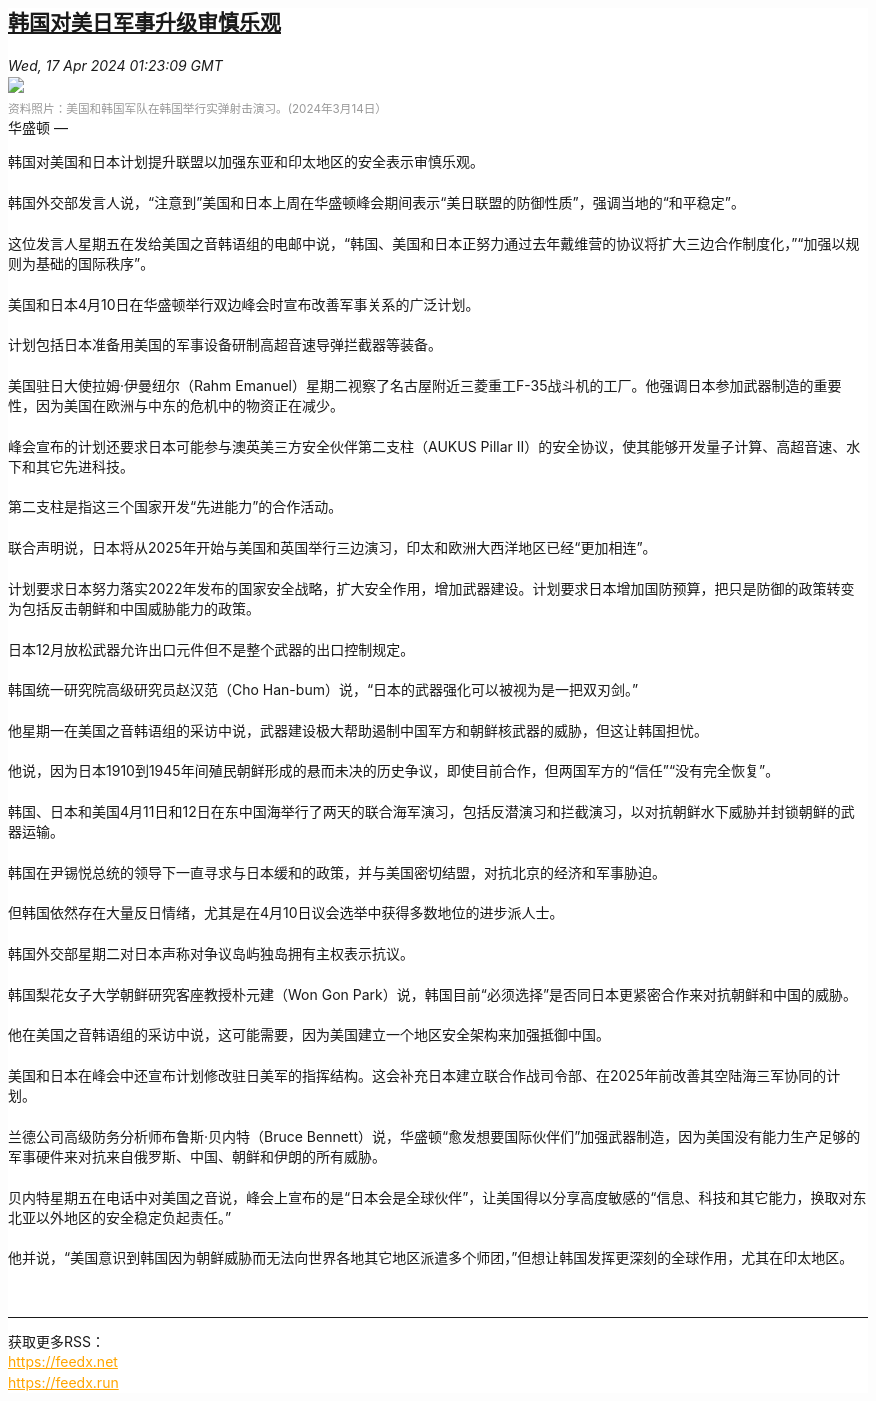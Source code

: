 
[韩国对美日军事升级审慎乐观](https://www.voachinese.com/a/south-korea-cautious-about-us-japan-alliance-20240416/7573171.html)
------

<div><i>Wed, 17 Apr 2024 01:23:09 GMT</i></div><img src="https://images.weserv.nl?url=gdb.voanews.com/01000000-0aff-0242-c103-08dc444612df_r1_s_w900.jpg" width="100%"><div><small style="color: #999;">资料照片：美国和韩国军队在韩国举行实弹射击演习。(2024年3月14日）</small></div>华盛顿 — <p>韩国对美国和日本计划提升联盟以加强东亚和印太地区的安全表示审慎乐观。<br /><br />韩国外交部发言人说，“注意到”美国和日本上周在华盛顿峰会期间表示“美日联盟的防御性质”，强调当地的“和平稳定”。<br /><br />这位发言人星期五在发给美国之音韩语组的电邮中说，“韩国、美国和日本正努力通过去年戴维营的协议将扩大三边合作制度化，”“加强以规则为基础的国际秩序”。<br /><br />美国和日本4月10日在华盛顿举行双边峰会时宣布改善军事关系的广泛计划。<br /><br />计划包括日本准备用美国的军事设备研制高超音速导弹拦截器等装备。<br /><br />美国驻日大使拉姆·伊曼纽尔（Rahm Emanuel）星期二视察了名古屋附近三菱重工F-35战斗机的工厂。他强调日本参加武器制造的重要性，因为美国在欧洲与中东的危机中的物资正在减少。<br /><br />峰会宣布的计划还要求日本可能参与澳英美三方安全伙伴第二支柱（AUKUS Pillar II）的安全协议，使其能够开发量子计算、高超音速、水下和其它先进科技。<br /><br />第二支柱是指这三个国家开发“先进能力”的合作活动。<br /><br />联合声明说，日本将从2025年开始与美国和英国举行三边演习，印太和欧洲大西洋地区已经“更加相连”。<br /><br />计划要求日本努力落实2022年发布的国家安全战略，扩大安全作用，增加武器建设。计划要求日本增加国防预算，把只是防御的政策转变为包括反击朝鲜和中国威胁能力的政策。<br /><br />日本12月放松武器允许出口元件但不是整个武器的出口控制规定。<br /><br />韩国统一研究院高级研究员赵汉范（Cho Han-bum）说，“日本的武器强化可以被视为是一把双刃剑。”<br /><br />他星期一在美国之音韩语组的采访中说，武器建设极大帮助遏制中国军方和朝鲜核武器的威胁，但这让韩国担忧。<br /><br />他说，因为日本1910到1945年间殖民朝鲜形成的悬而未决的历史争议，即使目前合作，但两国军方的“信任”“没有完全恢复”。<br /><br />韩国、日本和美国4月11日和12日在东中国海举行了两天的联合海军演习，包括反潜演习和拦截演习，以对抗朝鲜水下威胁并封锁朝鲜的武器运输。<br /><br />韩国在尹锡悦总统的领导下一直寻求与日本缓和的政策，并与美国密切结盟，对抗北京的经济和军事胁迫。<br /><br />但韩国依然存在大量反日情绪，尤其是在4月10日议会选举中获得多数地位的进步派人士。<br /><br />韩国外交部星期二对日本声称对争议岛屿独岛拥有主权表示抗议。<br /><br />韩国梨花女子大学朝鲜研究客座教授朴元建（Won Gon Park）说，韩国目前“必须选择”是否同日本更紧密合作来对抗朝鲜和中国的威胁。<br /><br />他在美国之音韩语组的采访中说，这可能需要，因为美国建立一个地区安全架构来加强抵御中国。<br /><br />美国和日本在峰会中还宣布计划修改驻日美军的指挥结构。这会补充日本建立联合作战司令部、在2025年前改善其空陆海三军协同的计划。<br /><br />兰德公司高级防务分析师布鲁斯·贝内特（Bruce Bennett）说，华盛顿“愈发想要国际伙伴们”加强武器制造，因为美国没有能力生产足够的军事硬件来对抗来自俄罗斯、中国、朝鲜和伊朗的所有威胁。<br /><br />贝内特星期五在电话中对美国之音说，峰会上宣布的是“日本会是全球伙伴”，让美国得以分享高度敏感的“信息、科技和其它能力，换取对东北亚以外地区的安全稳定负起责任。”<br /><br />他并说，“美国意识到韩国因为朝鲜威胁而无法向世界各地其它地区派遣多个师团，”但想让韩国发挥更深刻的全球作用，尤其在印太地区。</p><br><hr><div>获取更多RSS：<br><a href="https://feedx.net" style="color:orange" target="_blank">https://feedx.net</a> <br><a href="https://feedx.run" style="color:orange" target="_blank">https://feedx.run</a><br></div>
